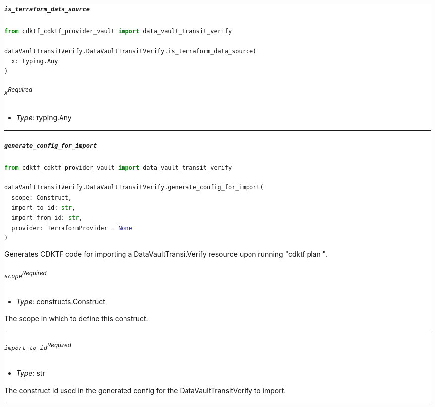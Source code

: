 
##### `is_terraform_data_source` <a name="is_terraform_data_source" id="@cdktf/provider-vault.dataVaultTransitVerify.DataVaultTransitVerify.isTerraformDataSource"></a>

```python
from cdktf_cdktf_provider_vault import data_vault_transit_verify

dataVaultTransitVerify.DataVaultTransitVerify.is_terraform_data_source(
  x: typing.Any
)
```

###### `x`<sup>Required</sup> <a name="x" id="@cdktf/provider-vault.dataVaultTransitVerify.DataVaultTransitVerify.isTerraformDataSource.parameter.x"></a>

- *Type:* typing.Any

---

##### `generate_config_for_import` <a name="generate_config_for_import" id="@cdktf/provider-vault.dataVaultTransitVerify.DataVaultTransitVerify.generateConfigForImport"></a>

```python
from cdktf_cdktf_provider_vault import data_vault_transit_verify

dataVaultTransitVerify.DataVaultTransitVerify.generate_config_for_import(
  scope: Construct,
  import_to_id: str,
  import_from_id: str,
  provider: TerraformProvider = None
)
```

Generates CDKTF code for importing a DataVaultTransitVerify resource upon running "cdktf plan <stack-name>".

###### `scope`<sup>Required</sup> <a name="scope" id="@cdktf/provider-vault.dataVaultTransitVerify.DataVaultTransitVerify.generateConfigForImport.parameter.scope"></a>

- *Type:* constructs.Construct

The scope in which to define this construct.

---

###### `import_to_id`<sup>Required</sup> <a name="import_to_id" id="@cdktf/provider-vault.dataVaultTransitVerify.DataVaultTransitVerify.generateConfigForImport.parameter.importToId"></a>

- *Type:* str

The construct id used in the generated config for the DataVaultTransitVerify to import.

---
